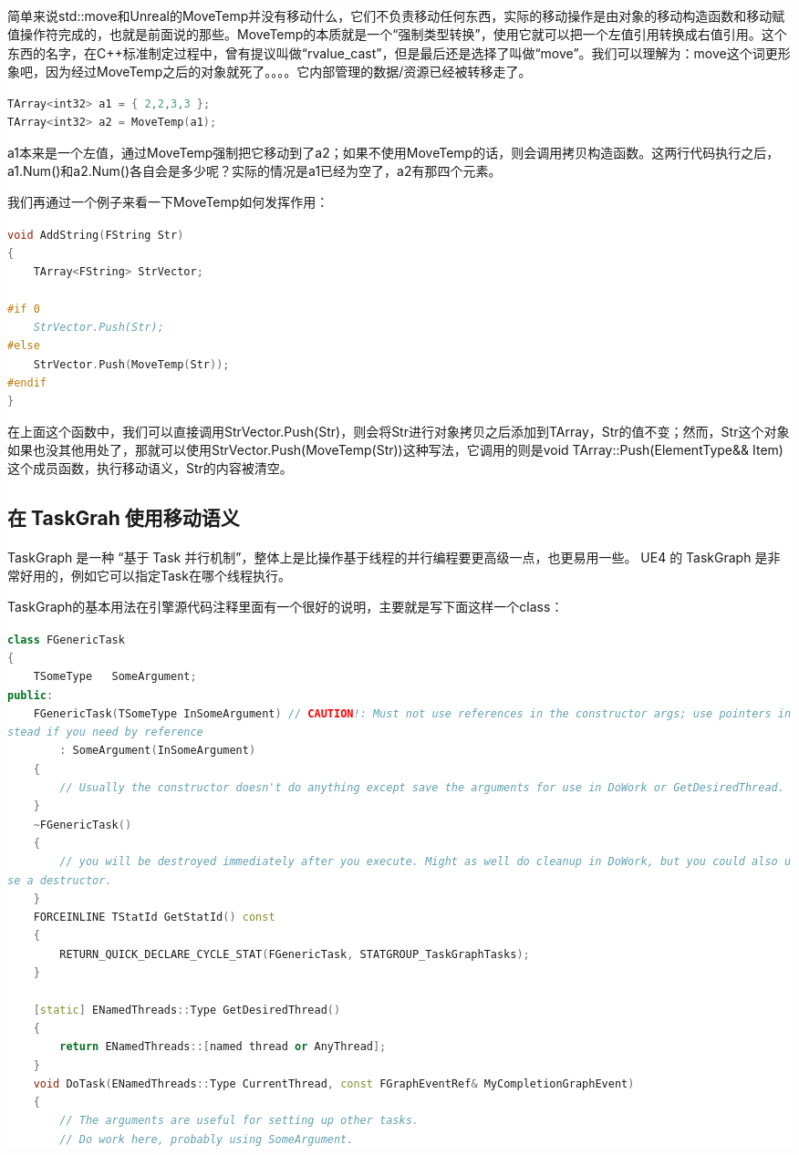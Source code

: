 简单来说std::move和Unreal的MoveTemp并没有移动什么，它们不负责移动任何东西，实际的移动操作是由对象的移动构造函数和移动赋值操作符完成的，也就是前面说的那些。MoveTemp的本质就是一个“强制类型转换”，使用它就可以把一个左值引用转换成右值引用。这个东西的名字，在C++标准制定过程中，曾有提议叫做“rvalue_cast”，但是最后还是选择了叫做“move”。我们可以理解为：move这个词更形象吧，因为经过MoveTemp之后的对象就死了。。。。它内部管理的数据/资源已经被转移走了。

```cpp
TArray<int32> a1 = { 2,2,3,3 };
TArray<int32> a2 = MoveTemp(a1);
```

a1本来是一个左值，通过MoveTemp强制把它移动到了a2；如果不使用MoveTemp的话，则会调用拷贝构造函数。这两行代码执行之后，a1.Num()和a2.Num()各自会是多少呢？实际的情况是a1已经为空了，a2有那四个元素。

我们再通过一个例子来看一下MoveTemp如何发挥作用：

```cpp
void AddString(FString Str)
{
    TArray<FString> StrVector;

#if 0
    StrVector.Push(Str);
#else
    StrVector.Push(MoveTemp(Str));
#endif
}
```

在上面这个函数中，我们可以直接调用StrVector.Push(Str)，则会将Str进行对象拷贝之后添加到TArray，Str的值不变；然而，Str这个对象如果也没其他用处了，那就可以使用StrVector.Push(MoveTemp(Str))这种写法，它调用的则是void TArray::Push(ElementType&& Item)这个成员函数，执行移动语义，Str的内容被清空。

## 在 TaskGrah 使用移动语义

TaskGraph 是一种 “基于 Task 并行机制”，整体上是比操作基于线程的并行编程要更高级一点，也更易用一些。 UE4 的 TaskGraph 是非常好用的，例如它可以指定Task在哪个线程执行。

TaskGraph的基本用法在引擎源代码注释里面有一个很好的说明，主要就是写下面这样一个class：

```cpp
class FGenericTask
{
    TSomeType   SomeArgument;
public:
    FGenericTask(TSomeType InSomeArgument) // CAUTION!: Must not use references in the constructor args; use pointers instead if you need by reference
        : SomeArgument(InSomeArgument)
    {
        // Usually the constructor doesn't do anything except save the arguments for use in DoWork or GetDesiredThread.
    }
    ~FGenericTask()
    {
        // you will be destroyed immediately after you execute. Might as well do cleanup in DoWork, but you could also use a destructor.
    }
    FORCEINLINE TStatId GetStatId() const
    {
        RETURN_QUICK_DECLARE_CYCLE_STAT(FGenericTask, STATGROUP_TaskGraphTasks);
    }

    [static] ENamedThreads::Type GetDesiredThread()
    {
        return ENamedThreads::[named thread or AnyThread];
    }
    void DoTask(ENamedThreads::Type CurrentThread, const FGraphEventRef& MyCompletionGraphEvent)
    {
        // The arguments are useful for setting up other tasks. 
        // Do work here, probably using SomeArgument.
```